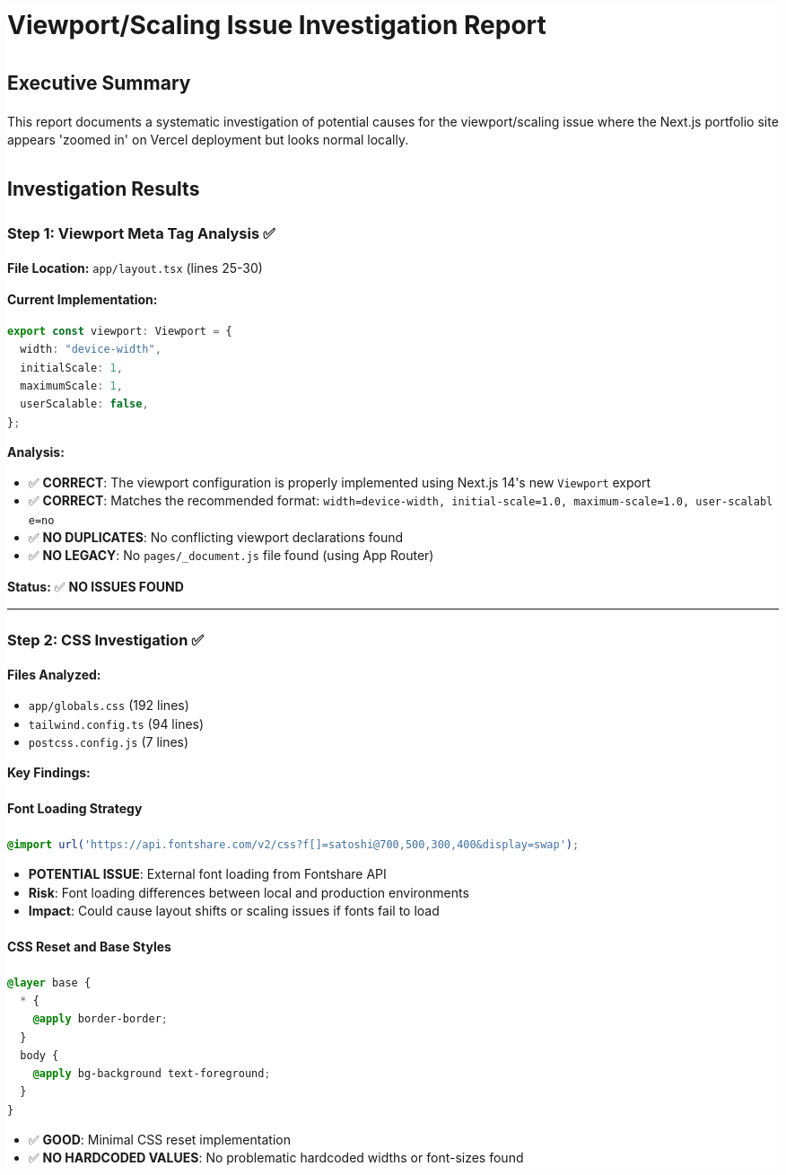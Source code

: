 # Viewport/Scaling Issue Investigation Report

## Executive Summary
This report documents a systematic investigation of potential causes for the viewport/scaling issue where the Next.js portfolio site appears 'zoomed in' on Vercel deployment but looks normal locally.

## Investigation Results

### Step 1: Viewport Meta Tag Analysis ✅

**File Location:** `app/layout.tsx` (lines 25-30)

**Current Implementation:**
```typescript
export const viewport: Viewport = {
  width: "device-width",
  initialScale: 1,
  maximumScale: 1,
  userScalable: false,
};
```

**Analysis:**
- ✅ **CORRECT**: The viewport configuration is properly implemented using Next.js 14's new `Viewport` export
- ✅ **CORRECT**: Matches the recommended format: `width=device-width, initial-scale=1.0, maximum-scale=1.0, user-scalable=no`
- ✅ **NO DUPLICATES**: No conflicting viewport declarations found
- ✅ **NO LEGACY**: No `pages/_document.js` file found (using App Router)

**Status:** ✅ **NO ISSUES FOUND**

---

### Step 2: CSS Investigation ✅

**Files Analyzed:**
- `app/globals.css` (192 lines)
- `tailwind.config.ts` (94 lines)
- `postcss.config.js` (7 lines)

**Key Findings:**

#### Font Loading Strategy
```css
@import url('https://api.fontshare.com/v2/css?f[]=satoshi@700,500,300,400&display=swap');
```
- **POTENTIAL ISSUE**: External font loading from Fontshare API
- **Risk**: Font loading differences between local and production environments
- **Impact**: Could cause layout shifts or scaling issues if fonts fail to load

#### CSS Reset and Base Styles
```css
@layer base {
  * {
    @apply border-border;
  }
  body {
    @apply bg-background text-foreground;
  }
}
```
- ✅ **GOOD**: Minimal CSS reset implementation
- ✅ **NO HARDCODED VALUES**: No problematic hardcoded widths or font-sizes found
